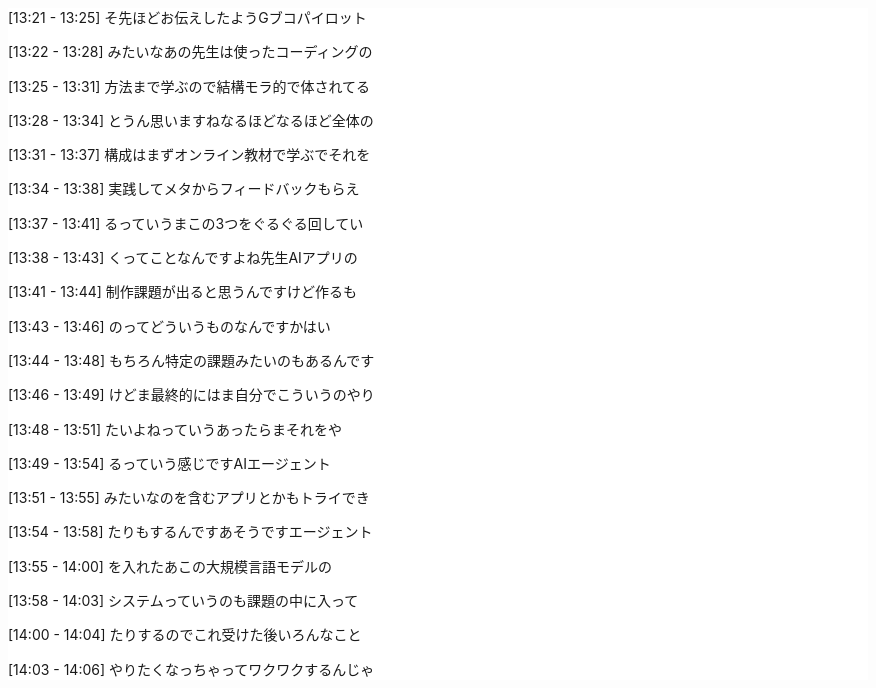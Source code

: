 [13:21 - 13:25]
そ先ほどお伝えしたようGブコパイロット

[13:22 - 13:28]
みたいなあの先生は使ったコーディングの

[13:25 - 13:31]
方法まで学ぶので結構モラ的で体されてる

[13:28 - 13:34]
とうん思いますねなるほどなるほど全体の

[13:31 - 13:37]
構成はまずオンライン教材で学ぶでそれを

[13:34 - 13:38]
実践してメタからフィードバックもらえ

[13:37 - 13:41]
るっていうまこの3つをぐるぐる回してい

[13:38 - 13:43]
くってことなんですよね先生AIアプリの

[13:41 - 13:44]
制作課題が出ると思うんですけど作るも

[13:43 - 13:46]
のってどういうものなんですかはい

[13:44 - 13:48]
もちろん特定の課題みたいのもあるんです

[13:46 - 13:49]
けどま最終的にはま自分でこういうのやり

[13:48 - 13:51]
たいよねっていうあったらまそれをや

[13:49 - 13:54]
るっていう感じですAIエージェント

[13:51 - 13:55]
みたいなのを含むアプリとかもトライでき

[13:54 - 13:58]
たりもするんですあそうですエージェント

[13:55 - 14:00]
を入れたあこの大規模言語モデルの

[13:58 - 14:03]
システムっていうのも課題の中に入って

[14:00 - 14:04]
たりするのでこれ受けた後いろんなこと

[14:03 - 14:06]
やりたくなっちゃってワクワクするんじゃ
